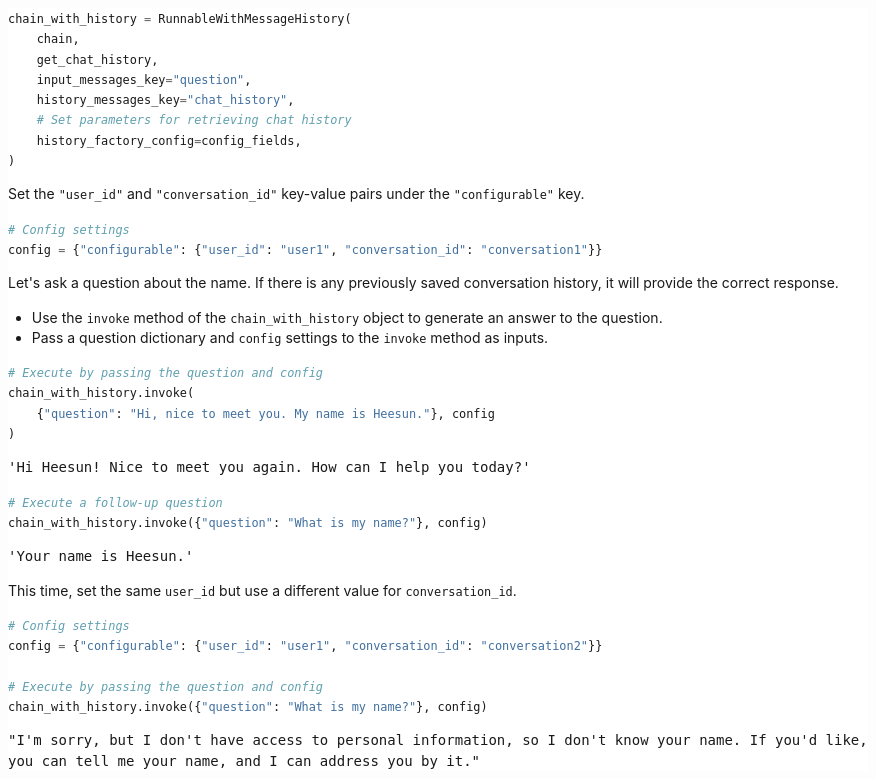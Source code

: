 ```python
chain_with_history = RunnableWithMessageHistory(
    chain,
    get_chat_history,
    input_messages_key="question",
    history_messages_key="chat_history",
    # Set parameters for retrieving chat history
    history_factory_config=config_fields,
)
```

Set the ```"user_id"``` and ```"conversation_id"``` key-value pairs under the ```"configurable"``` key.

```python
# Config settings
config = {"configurable": {"user_id": "user1", "conversation_id": "conversation1"}}
```

Let's ask a question about the name. If there is any previously saved conversation history, it will provide the correct response.  

- Use the ```invoke``` method of the ```chain_with_history``` object to generate an answer to the question.  
- Pass a question dictionary and ```config``` settings to the ```invoke``` method as inputs.  

```python
# Execute by passing the question and config
chain_with_history.invoke(
    {"question": "Hi, nice to meet you. My name is Heesun."}, config
)
```




<pre class="custom">'Hi Heesun! Nice to meet you again. How can I help you today?'</pre>



```python
# Execute a follow-up question
chain_with_history.invoke({"question": "What is my name?"}, config)
```




<pre class="custom">'Your name is Heesun.'</pre>



This time, set the same ```user_id``` but use a different value for ```conversation_id```.

```python
# Config settings
config = {"configurable": {"user_id": "user1", "conversation_id": "conversation2"}}

# Execute by passing the question and config
chain_with_history.invoke({"question": "What is my name?"}, config)
```




<pre class="custom">"I'm sorry, but I don't have access to personal information, so I don't know your name. If you'd like, you can tell me your name, and I can address you by it."</pre>



